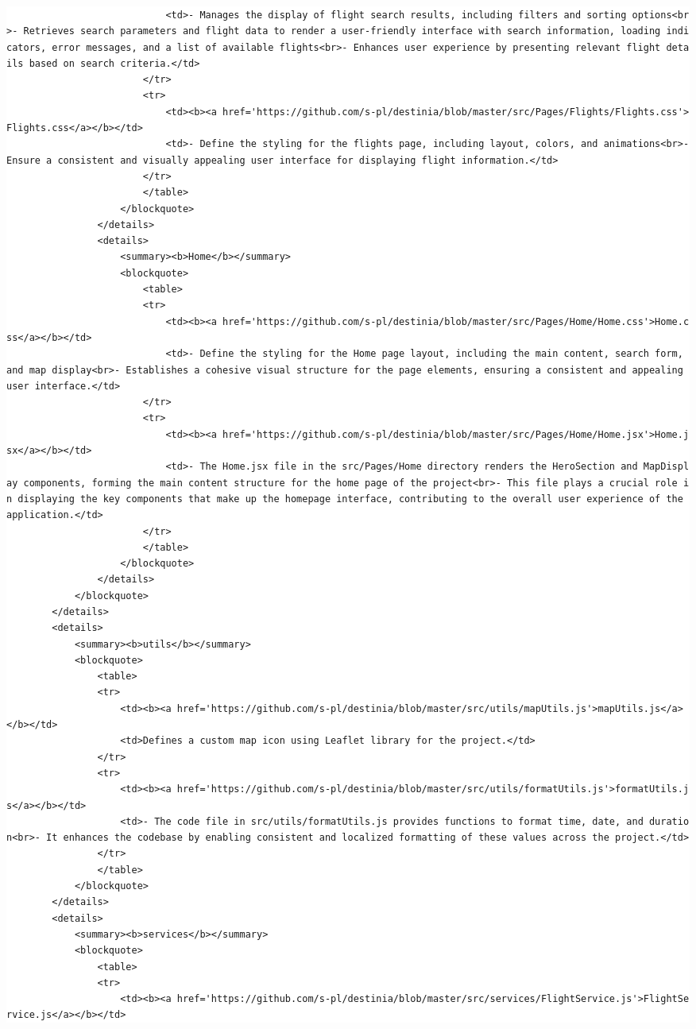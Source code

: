 								<td>- Manages the display of flight search results, including filters and sorting options<br>- Retrieves search parameters and flight data to render a user-friendly interface with search information, loading indicators, error messages, and a list of available flights<br>- Enhances user experience by presenting relevant flight details based on search criteria.</td>
							</tr>
							<tr>
								<td><b><a href='https://github.com/s-pl/destinia/blob/master/src/Pages/Flights/Flights.css'>Flights.css</a></b></td>
								<td>- Define the styling for the flights page, including layout, colors, and animations<br>- Ensure a consistent and visually appealing user interface for displaying flight information.</td>
							</tr>
							</table>
						</blockquote>
					</details>
					<details>
						<summary><b>Home</b></summary>
						<blockquote>
							<table>
							<tr>
								<td><b><a href='https://github.com/s-pl/destinia/blob/master/src/Pages/Home/Home.css'>Home.css</a></b></td>
								<td>- Define the styling for the Home page layout, including the main content, search form, and map display<br>- Establishes a cohesive visual structure for the page elements, ensuring a consistent and appealing user interface.</td>
							</tr>
							<tr>
								<td><b><a href='https://github.com/s-pl/destinia/blob/master/src/Pages/Home/Home.jsx'>Home.jsx</a></b></td>
								<td>- The Home.jsx file in the src/Pages/Home directory renders the HeroSection and MapDisplay components, forming the main content structure for the home page of the project<br>- This file plays a crucial role in displaying the key components that make up the homepage interface, contributing to the overall user experience of the application.</td>
							</tr>
							</table>
						</blockquote>
					</details>
				</blockquote>
			</details>
			<details>
				<summary><b>utils</b></summary>
				<blockquote>
					<table>
					<tr>
						<td><b><a href='https://github.com/s-pl/destinia/blob/master/src/utils/mapUtils.js'>mapUtils.js</a></b></td>
						<td>Defines a custom map icon using Leaflet library for the project.</td>
					</tr>
					<tr>
						<td><b><a href='https://github.com/s-pl/destinia/blob/master/src/utils/formatUtils.js'>formatUtils.js</a></b></td>
						<td>- The code file in src/utils/formatUtils.js provides functions to format time, date, and duration<br>- It enhances the codebase by enabling consistent and localized formatting of these values across the project.</td>
					</tr>
					</table>
				</blockquote>
			</details>
			<details>
				<summary><b>services</b></summary>
				<blockquote>
					<table>
					<tr>
						<td><b><a href='https://github.com/s-pl/destinia/blob/master/src/services/FlightService.js'>FlightService.js</a></b></td>
